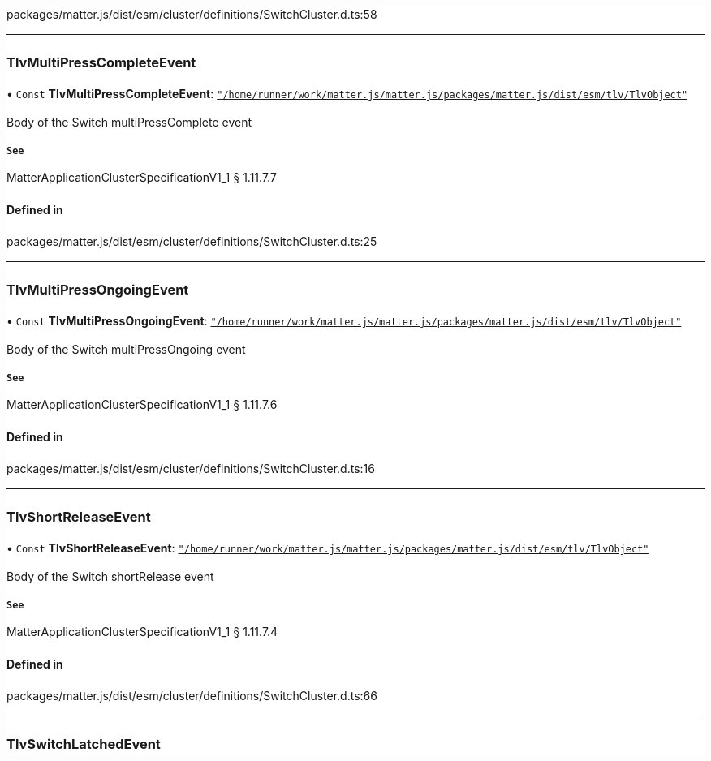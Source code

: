 packages/matter.js/dist/esm/cluster/definitions/SwitchCluster.d.ts:58

___

### TlvMultiPressCompleteEvent

• `Const` **TlvMultiPressCompleteEvent**: [`"/home/runner/work/matter.js/matter.js/packages/matter.js/dist/esm/tlv/TlvObject"`](exports_session._internal_.__home_runner_work_matter_js_matter_js_packages_matter_js_dist_esm_tlv_TlvObject_.md)

Body of the Switch multiPressComplete event

**`See`**

MatterApplicationClusterSpecificationV1_1 § 1.11.7.7

#### Defined in

packages/matter.js/dist/esm/cluster/definitions/SwitchCluster.d.ts:25

___

### TlvMultiPressOngoingEvent

• `Const` **TlvMultiPressOngoingEvent**: [`"/home/runner/work/matter.js/matter.js/packages/matter.js/dist/esm/tlv/TlvObject"`](exports_session._internal_.__home_runner_work_matter_js_matter_js_packages_matter_js_dist_esm_tlv_TlvObject_.md)

Body of the Switch multiPressOngoing event

**`See`**

MatterApplicationClusterSpecificationV1_1 § 1.11.7.6

#### Defined in

packages/matter.js/dist/esm/cluster/definitions/SwitchCluster.d.ts:16

___

### TlvShortReleaseEvent

• `Const` **TlvShortReleaseEvent**: [`"/home/runner/work/matter.js/matter.js/packages/matter.js/dist/esm/tlv/TlvObject"`](exports_session._internal_.__home_runner_work_matter_js_matter_js_packages_matter_js_dist_esm_tlv_TlvObject_.md)

Body of the Switch shortRelease event

**`See`**

MatterApplicationClusterSpecificationV1_1 § 1.11.7.4

#### Defined in

packages/matter.js/dist/esm/cluster/definitions/SwitchCluster.d.ts:66

___

### TlvSwitchLatchedEvent
